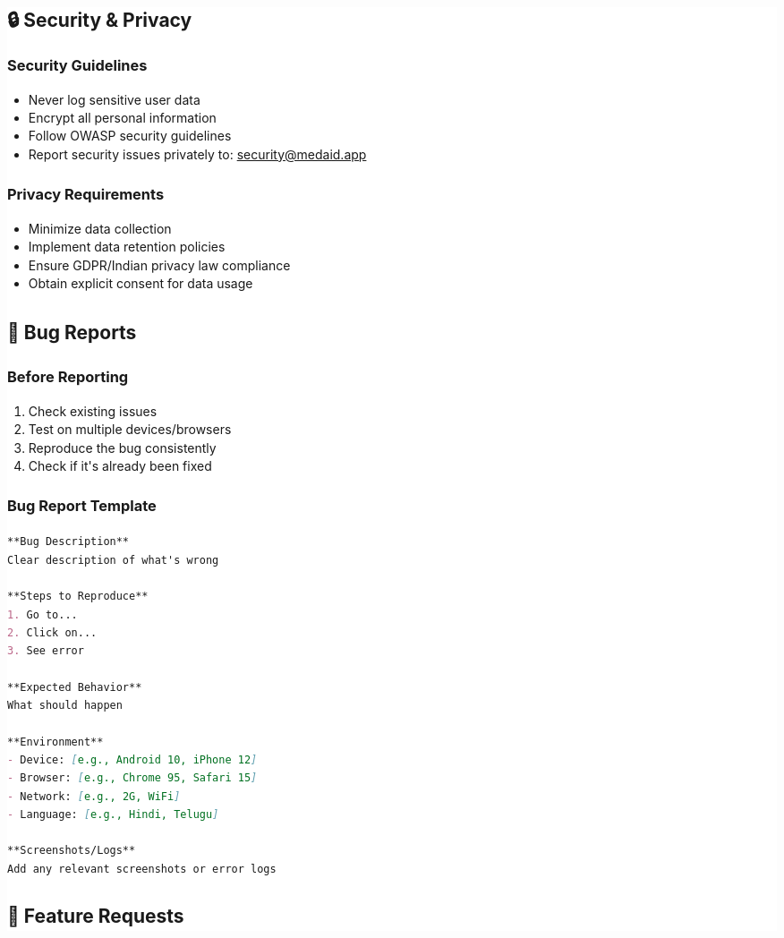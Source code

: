 ## 🔒 Security & Privacy

### Security Guidelines

- Never log sensitive user data
- Encrypt all personal information
- Follow OWASP security guidelines
- Report security issues privately to: security@medaid.app

### Privacy Requirements

- Minimize data collection
- Implement data retention policies
- Ensure GDPR/Indian privacy law compliance
- Obtain explicit consent for data usage

## 🐛 Bug Reports

### Before Reporting

1. Check existing issues
2. Test on multiple devices/browsers
3. Reproduce the bug consistently
4. Check if it's already been fixed

### Bug Report Template

```markdown
**Bug Description**
Clear description of what's wrong

**Steps to Reproduce**
1. Go to...
2. Click on...
3. See error

**Expected Behavior**
What should happen

**Environment**
- Device: [e.g., Android 10, iPhone 12]
- Browser: [e.g., Chrome 95, Safari 15]
- Network: [e.g., 2G, WiFi]
- Language: [e.g., Hindi, Telugu]

**Screenshots/Logs**
Add any relevant screenshots or error logs
```

## 🚀 Feature Requests
